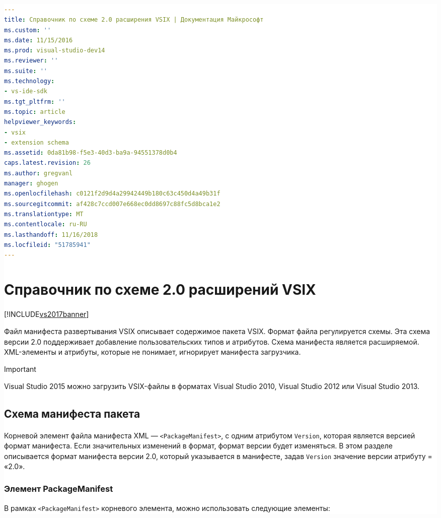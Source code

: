 ```yaml
---
title: Справочник по схеме 2.0 расширения VSIX | Документация Майкрософт
ms.custom: ''
ms.date: 11/15/2016
ms.prod: visual-studio-dev14
ms.reviewer: ''
ms.suite: ''
ms.technology:
- vs-ide-sdk
ms.tgt_pltfrm: ''
ms.topic: article
helpviewer_keywords:
- vsix
- extension schema
ms.assetid: 0da81b98-f5e3-40d3-ba9a-94551378d0b4
caps.latest.revision: 26
ms.author: gregvanl
manager: ghogen
ms.openlocfilehash: c0121f2d9d4a29942449b180c63c450d4a49b31f
ms.sourcegitcommit: af428c7ccd007e668ec0dd8697c88fc5d8bca1e2
ms.translationtype: MT
ms.contentlocale: ru-RU
ms.lasthandoff: 11/16/2018
ms.locfileid: "51785941"
---
```

# <a name="vsix-extension-schema-20-reference"></a>Справочник по схеме 2.0 расширений VSIX
[!INCLUDE[vs2017banner](../includes/vs2017banner.md)]

Файл манифеста развертывания VSIX описывает содержимое пакета VSIX. Формат файла регулируется схемы. Эта схема версии 2.0 поддерживает добавление пользовательских типов и атрибутов.  Схема манифеста является расширяемой. XML-элементы и атрибуты, которые не понимает, игнорирует манифеста загрузчика.  
  
> [!IMPORTANT]
>  Visual Studio 2015 можно загрузить VSIX-файлы в форматах Visual Studio 2010, Visual Studio 2012 или Visual Studio 2013.  
  
## <a name="package-manifest-schema"></a>Схема манифеста пакета  
 Корневой элемент файла манифеста XML — `<PackageManifest>`, с одним атрибутом `Version`, которая является версией формат манифеста. Если значительных изменений в формат, формат версии будет изменяться. В этом разделе описывается формат манифеста версии 2.0, который указывается в манифесте, задав `Version` значение версии атрибуту = «2.0».  
  
### <a name="packagemanifest-element"></a>Элемент PackageManifest  
 В рамках `<PackageManifest>` корневого элемента, можно использовать следующие элементы:  
  